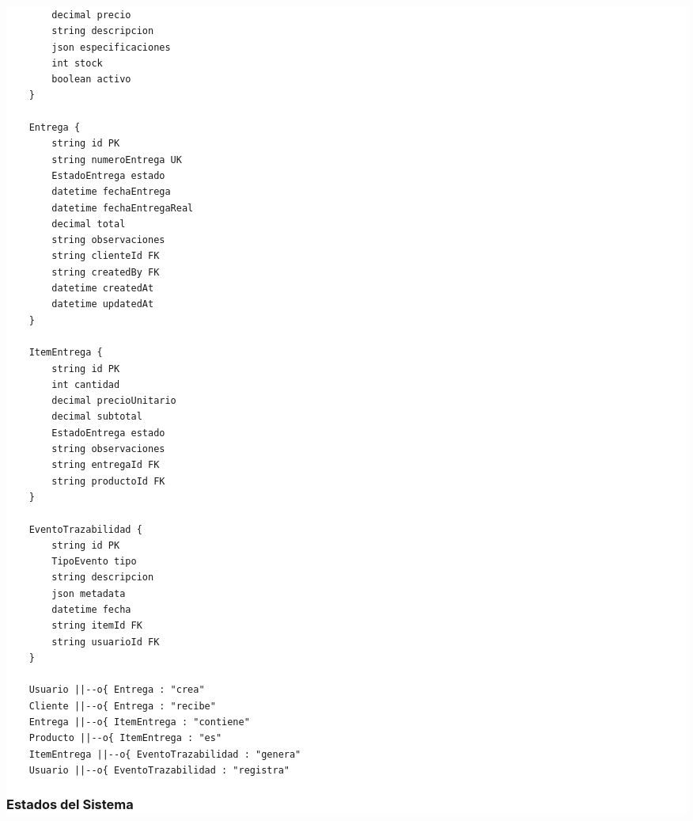 ```mermaid
        decimal precio
        string descripcion
        json especificaciones
        int stock
        boolean activo
    }
    
    Entrega {
        string id PK
        string numeroEntrega UK
        EstadoEntrega estado
        datetime fechaEntrega
        datetime fechaEntregaReal
        decimal total
        string observaciones
        string clienteId FK
        string createdBy FK
        datetime createdAt
        datetime updatedAt
    }
    
    ItemEntrega {
        string id PK
        int cantidad
        decimal precioUnitario
        decimal subtotal
        EstadoEntrega estado
        string observaciones
        string entregaId FK
        string productoId FK
    }
    
    EventoTrazabilidad {
        string id PK
        TipoEvento tipo
        string descripcion
        json metadata
        datetime fecha
        string itemId FK
        string usuarioId FK
    }
    
    Usuario ||--o{ Entrega : "crea"
    Cliente ||--o{ Entrega : "recibe"
    Entrega ||--o{ ItemEntrega : "contiene"
    Producto ||--o{ ItemEntrega : "es"
    ItemEntrega ||--o{ EventoTrazabilidad : "genera"
    Usuario ||--o{ EventoTrazabilidad : "registra"
```

### Estados del Sistema
